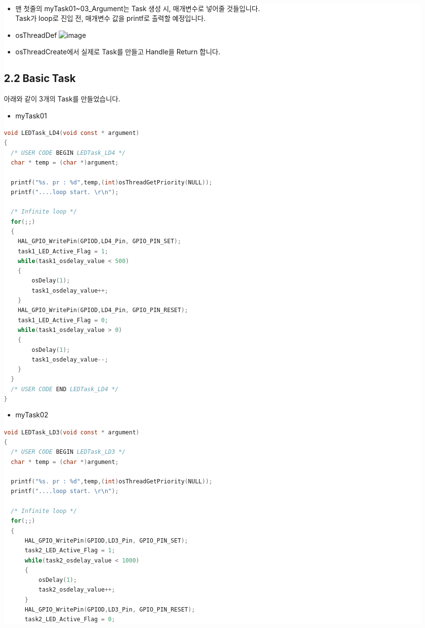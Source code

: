 * 맨 첫줄의 myTask01~03_Argument는 Task 생성 시, 매개변수로 넣어줄 것들입니다.    
  Task가 loop로 진입 전, 매개변수 값을 printf로 출력할 예정입니다.
* osThreadDef
![image](https://user-images.githubusercontent.com/79636864/110877260-821a0b80-831c-11eb-9337-d1e96ccff0bb.png)

* osThreadCreate에서 실제로 Task를 만들고 Handle을 Return 합니다.

## 2.2 Basic Task 
아래와 같이 3개의 Task를 만들었습니다.

* myTask01

~~~c
void LEDTask_LD4(void const * argument)
{
  /* USER CODE BEGIN LEDTask_LD4 */
  char * temp = (char *)argument;

  printf("%s. pr : %d",temp,(int)osThreadGetPriority(NULL));
  printf("....loop start. \r\n");
  
  /* Infinite loop */
  for(;;)
  {
  	HAL_GPIO_WritePin(GPIOD,LD4_Pin, GPIO_PIN_SET);
	task1_LED_Active_Flag = 1;
	while(task1_osdelay_value < 500)
	{
    	osDelay(1);
		task1_osdelay_value++;
	}
  	HAL_GPIO_WritePin(GPIOD,LD4_Pin, GPIO_PIN_RESET);
	task1_LED_Active_Flag = 0;	
	while(task1_osdelay_value > 0)
	{
    	osDelay(1);
		task1_osdelay_value--;
	}	
  }
  /* USER CODE END LEDTask_LD4 */
}
~~~
* myTask02
~~~c
void LEDTask_LD3(void const * argument)
{
  /* USER CODE BEGIN LEDTask_LD3 */
  char * temp = (char *)argument;

  printf("%s. pr : %d",temp,(int)osThreadGetPriority(NULL));
  printf("....loop start. \r\n");

  /* Infinite loop */
  for(;;)
  {
 	  HAL_GPIO_WritePin(GPIOD,LD3_Pin, GPIO_PIN_SET);
 	  task2_LED_Active_Flag = 1;
 	  while(task2_osdelay_value < 1000)
 	  {
 		  osDelay(1);
 		  task2_osdelay_value++;
 	  }
 	  HAL_GPIO_WritePin(GPIOD,LD3_Pin, GPIO_PIN_RESET);
 	  task2_LED_Active_Flag = 0;  
~~~